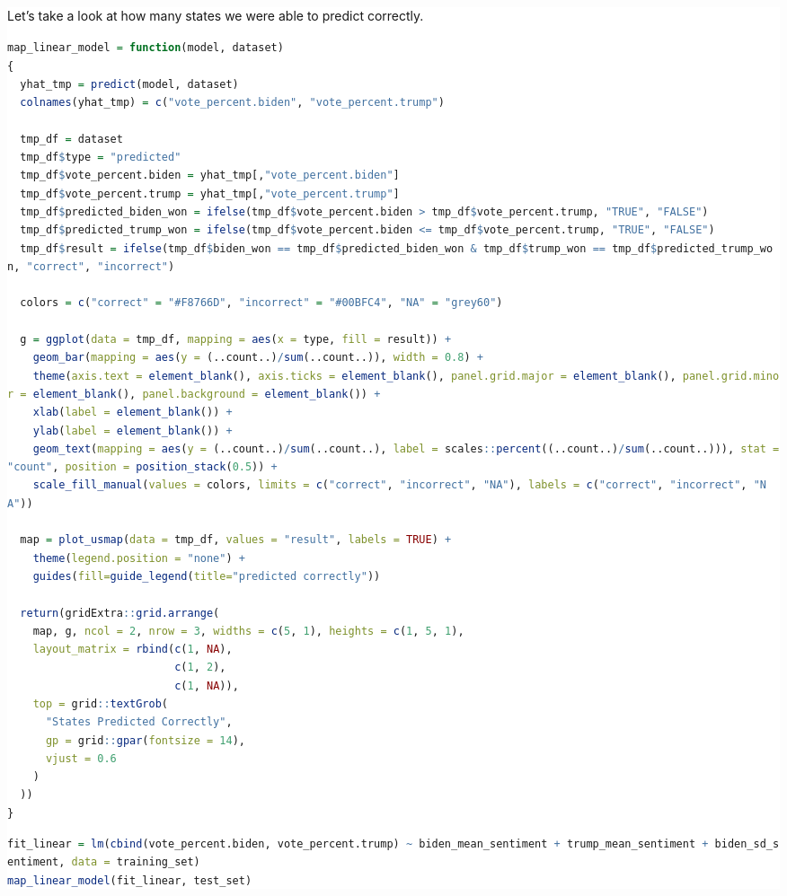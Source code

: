 Let’s take a look at how many states we were able to predict correctly.

``` r
map_linear_model = function(model, dataset)
{
  yhat_tmp = predict(model, dataset)
  colnames(yhat_tmp) = c("vote_percent.biden", "vote_percent.trump")
  
  tmp_df = dataset
  tmp_df$type = "predicted"
  tmp_df$vote_percent.biden = yhat_tmp[,"vote_percent.biden"]
  tmp_df$vote_percent.trump = yhat_tmp[,"vote_percent.trump"]
  tmp_df$predicted_biden_won = ifelse(tmp_df$vote_percent.biden > tmp_df$vote_percent.trump, "TRUE", "FALSE")
  tmp_df$predicted_trump_won = ifelse(tmp_df$vote_percent.biden <= tmp_df$vote_percent.trump, "TRUE", "FALSE")
  tmp_df$result = ifelse(tmp_df$biden_won == tmp_df$predicted_biden_won & tmp_df$trump_won == tmp_df$predicted_trump_won, "correct", "incorrect")
  
  colors = c("correct" = "#F8766D", "incorrect" = "#00BFC4", "NA" = "grey60")
  
  g = ggplot(data = tmp_df, mapping = aes(x = type, fill = result)) +
    geom_bar(mapping = aes(y = (..count..)/sum(..count..)), width = 0.8) +
    theme(axis.text = element_blank(), axis.ticks = element_blank(), panel.grid.major = element_blank(), panel.grid.minor = element_blank(), panel.background = element_blank()) +
    xlab(label = element_blank()) +
    ylab(label = element_blank()) +
    geom_text(mapping = aes(y = (..count..)/sum(..count..), label = scales::percent((..count..)/sum(..count..))), stat = "count", position = position_stack(0.5)) +
    scale_fill_manual(values = colors, limits = c("correct", "incorrect", "NA"), labels = c("correct", "incorrect", "NA"))
  
  map = plot_usmap(data = tmp_df, values = "result", labels = TRUE) +
    theme(legend.position = "none") +
    guides(fill=guide_legend(title="predicted correctly"))

  return(gridExtra::grid.arrange(
    map, g, ncol = 2, nrow = 3, widths = c(5, 1), heights = c(1, 5, 1),
    layout_matrix = rbind(c(1, NA),
                          c(1, 2),
                          c(1, NA)),
    top = grid::textGrob(
      "States Predicted Correctly",
      gp = grid::gpar(fontsize = 14),
      vjust = 0.6
    )
  ))
}
```

``` r
fit_linear = lm(cbind(vote_percent.biden, vote_percent.trump) ~ biden_mean_sentiment + trump_mean_sentiment + biden_sd_sentiment, data = training_set)
map_linear_model(fit_linear, test_set)
```
